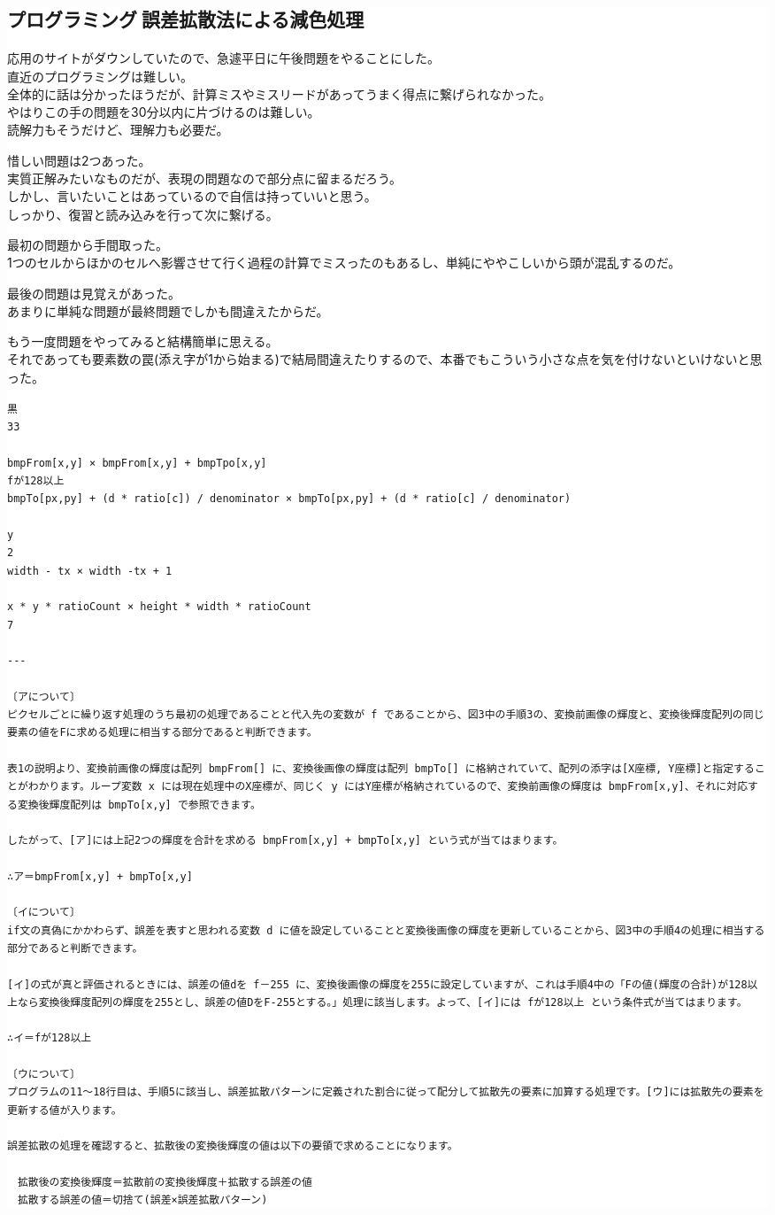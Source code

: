 
## プログラミング 誤差拡散法による減色処理

応用のサイトがダウンしていたので、急遽平日に午後問題をやることにした。  
直近のプログラミングは難しい。  
全体的に話は分かったほうだが、計算ミスやミスリードがあってうまく得点に繋げられなかった。  
やはりこの手の問題を30分以内に片づけるのは難しい。  
読解力もそうだけど、理解力も必要だ。  

惜しい問題は2つあった。  
実質正解みたいなものだが、表現の問題なので部分点に留まるだろう。  
しかし、言いたいことはあっているので自信は持っていいと思う。  
しっかり、復習と読み込みを行って次に繋げる。  

最初の問題から手間取った。  
1つのセルからほかのセルへ影響させて行く過程の計算でミスったのもあるし、単純にややこしいから頭が混乱するのだ。  

最後の問題は見覚えがあった。  
あまりに単純な問題が最終問題でしかも間違えたからだ。  

もう一度問題をやってみると結構簡単に思える。  
それであっても要素数の罠(添え字が1から始まる)で結局間違えたりするので、本番でもこういう小さな点を気を付けないといけないと思った。  

``` txt 30分オーバー 5/10 実質7問正解
黒
33

bmpFrom[x,y] × bmpFrom[x,y] + bmpTpo[x,y]
fが128以上
bmpTo[px,py] + (d * ratio[c]) / denominator × bmpTo[px,py] + (d * ratio[c] / denominator)

y
2
width - tx × width -tx + 1

x * y * ratioCount × height * width * ratioCount
7

---

〔アについて〕
ピクセルごとに繰り返す処理のうち最初の処理であることと代入先の変数が f であることから、図3中の手順3の、変換前画像の輝度と、変換後輝度配列の同じ要素の値をFに求める処理に相当する部分であると判断できます。

表1の説明より、変換前画像の輝度は配列 bmpFrom[] に、変換後画像の輝度は配列 bmpTo[] に格納されていて、配列の添字は[X座標, Y座標]と指定することがわかります。ループ変数 x には現在処理中のX座標が、同じく y にはY座標が格納されているので、変換前画像の輝度は bmpFrom[x,y]、それに対応する変換後輝度配列は bmpTo[x,y] で参照できます。

したがって、[ア]には上記2つの輝度を合計を求める bmpFrom[x,y] + bmpTo[x,y] という式が当てはまります。

∴ア＝bmpFrom[x,y] + bmpTo[x,y]

〔イについて〕
if文の真偽にかかわらず、誤差を表すと思われる変数 d に値を設定していることと変換後画像の輝度を更新していることから、図3中の手順4の処理に相当する部分であると判断できます。

[イ]の式が真と評価されるときには、誤差の値dを f－255 に、変換後画像の輝度を255に設定していますが、これは手順4中の「Fの値(輝度の合計)が128以上なら変換後輝度配列の輝度を255とし、誤差の値DをF-255とする。」処理に該当します。よって、[イ]には fが128以上 という条件式が当てはまります。

∴イ＝fが128以上

〔ウについて〕
プログラムの11～18行目は、手順5に該当し、誤差拡散パターンに定義された割合に従って配分して拡散先の要素に加算する処理です。[ウ]には拡散先の要素を更新する値が入ります。

誤差拡散の処理を確認すると、拡散後の変換後輝度の値は以下の要領で求めることになります。

　拡散後の変換後輝度＝拡散前の変換後輝度＋拡散する誤差の値
　拡散する誤差の値＝切捨て(誤差×誤差拡散パターン)
```
